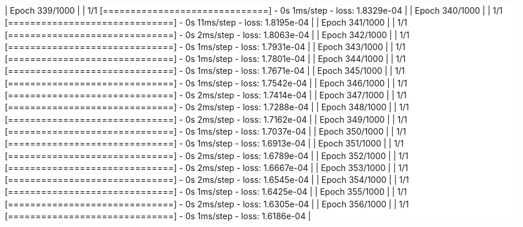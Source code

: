 | Epoch 339/1000 |
| 1/1 [==============================] - 0s 1ms/step - loss: 1.8329e-04 |
| Epoch 340/1000 |
| 1/1 [==============================] - 0s 11ms/step - loss: 1.8195e-04 |
| Epoch 341/1000 |
| 1/1 [==============================] - 0s 2ms/step - loss: 1.8063e-04 |
| Epoch 342/1000 |
| 1/1 [==============================] - 0s 1ms/step - loss: 1.7931e-04 |
| Epoch 343/1000 |
| 1/1 [==============================] - 0s 1ms/step - loss: 1.7801e-04 |
| Epoch 344/1000 |
| 1/1 [==============================] - 0s 1ms/step - loss: 1.7671e-04 |
| Epoch 345/1000 |
| 1/1 [==============================] - 0s 1ms/step - loss: 1.7542e-04 |
| Epoch 346/1000 |
| 1/1 [==============================] - 0s 2ms/step - loss: 1.7414e-04 |
| Epoch 347/1000 |
| 1/1 [==============================] - 0s 2ms/step - loss: 1.7288e-04 |
| Epoch 348/1000 |
| 1/1 [==============================] - 0s 2ms/step - loss: 1.7162e-04 |
| Epoch 349/1000 |
| 1/1 [==============================] - 0s 1ms/step - loss: 1.7037e-04 |
| Epoch 350/1000 |
| 1/1 [==============================] - 0s 1ms/step - loss: 1.6913e-04 |
| Epoch 351/1000 |
| 1/1 [==============================] - 0s 2ms/step - loss: 1.6789e-04 |
| Epoch 352/1000 |
| 1/1 [==============================] - 0s 2ms/step - loss: 1.6667e-04 |
| Epoch 353/1000 |
| 1/1 [==============================] - 0s 2ms/step - loss: 1.6545e-04 |
| Epoch 354/1000 |
| 1/1 [==============================] - 0s 1ms/step - loss: 1.6425e-04 |
| Epoch 355/1000 |
| 1/1 [==============================] - 0s 2ms/step - loss: 1.6305e-04 |
| Epoch 356/1000 |
| 1/1 [==============================] - 0s 1ms/step - loss: 1.6186e-04 |
